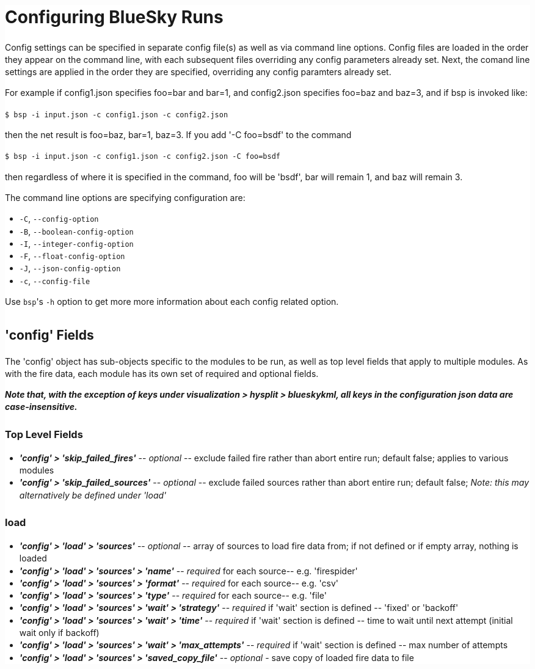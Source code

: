 # Configuring BlueSky Runs

Config settings can be specified in separate config file(s) as well
as via command line options.  Config files are loaded in the
order they appear on the command line, with each subsequent files
overriding any config parameters already set. Next, the comand line
settings are applied in the order they are specified, overriding
any config paramters already set.

For example if config1.json specifies foo=bar and bar=1, and
config2.json specifies foo=baz and baz=3, and if bsp is invoked like:

    $ bsp -i input.json -c config1.json -c config2.json

then the net result is foo=baz, bar=1, baz=3.  If you add
'-C foo=bsdf' to the command

    $ bsp -i input.json -c config1.json -c config2.json -C foo=bsdf

then regardless of where it is specified in the command, foo
will be 'bsdf', bar will remain 1, and baz will remain 3.

The command line options are specifying configuration are:

  - `-C`, `--config-option`
  - `-B`, `--boolean-config-option`
  - `-I`, `--integer-config-option`
  - `-F`, `--float-config-option`
  - `-J`, `--json-config-option`
  - `-c`, `--config-file`

Use `bsp`'s `-h` option to get more more information about each
config related option.

## 'config' Fields

The 'config' object has sub-objects specific to the modules to be run, as
well as top level fields that apply to multiple modules. As with
the fire data, each module has its own set of required and optional fields.

***Note that, with the exception of keys under
visualization > hysplit > blueskykml, all keys in the
configuration json data are case-insensitive.***

### Top Level Fields

 - ***'config' > 'skip_failed_fires'*** -- *optional* -- exclude failed fire rather than abort entire run; default false; applies to various modules
 - ***'config' > 'skip_failed_sources'*** -- *optional* -- exclude failed sources rather than abort entire run; default false;  *Note: this may alternatively be defined under 'load'*

### load

 - ***'config' > 'load' > 'sources'*** -- *optional* -- array of sources to load fire data from; if not defined or if empty array, nothing is loaded
 - ***'config' > 'load' > 'sources' > 'name'*** -- *required* for each source-- e.g. 'firespider'
 - ***'config' > 'load' > 'sources' > 'format'*** -- *required* for each source-- e.g. 'csv'
 - ***'config' > 'load' > 'sources' > 'type'*** -- *required* for each source-- e.g. 'file'
 - ***'config' > 'load' > 'sources' > 'wait' > 'strategy'*** -- *required* if 'wait' section is defined -- 'fixed' or 'backoff'
 - ***'config' > 'load' > 'sources' > 'wait' > 'time'*** -- *required* if 'wait' section is defined -- time to wait until next attempt (initial wait only if backoff)
 - ***'config' > 'load' > 'sources' > 'wait' > 'max_attempts'*** -- *required* if 'wait' section is defined  -- max number of attempts
 - ***'config' > 'load' > 'sources' > 'saved_copy_file'*** -- *optional* - save copy of loaded fire data to file